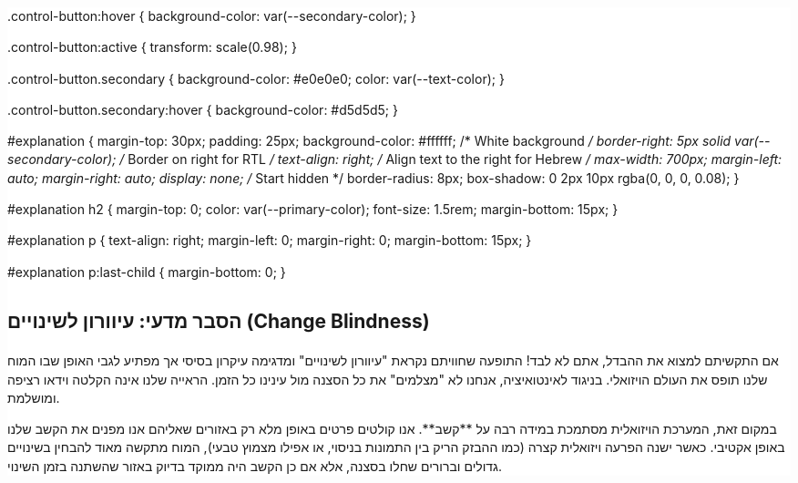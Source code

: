   .control-button:hover {
    background-color: var(--secondary-color);
  }

  .control-button:active {
      transform: scale(0.98);
  }

  .control-button.secondary {
      background-color: #e0e0e0;
      color: var(--text-color);
  }

  .control-button.secondary:hover {
      background-color: #d5d5d5;
  }

  #explanation {
    margin-top: 30px;
    padding: 25px;
    background-color: #ffffff; /* White background */
    border-right: 5px solid var(--secondary-color); /* Border on right for RTL */
    text-align: right; /* Align text to the right for Hebrew */
    max-width: 700px;
    margin-left: auto;
    margin-right: auto;
    display: none; /* Start hidden */
    border-radius: 8px;
    box-shadow: 0 2px 10px rgba(0, 0, 0, 0.08);
  }

  #explanation h2 {
    margin-top: 0;
    color: var(--primary-color);
    font-size: 1.5rem;
    margin-bottom: 15px;
  }

  #explanation p {
      text-align: right;
      margin-left: 0;
      margin-right: 0;
      margin-bottom: 15px;
  }

  #explanation p:last-child {
      margin-bottom: 0;
  }

</style>

<div id="explanation">
  <h2>הסבר מדעי: עיוורון לשינויים (Change Blindness)</h2>
  <p>
    אם התקשיתם למצוא את ההבדל, אתם לא לבד! התופעה שחוויתם נקראת "עיוורון לשינויים" ומדגימה עיקרון בסיסי אך מפתיע לגבי האופן שבו המוח שלנו תופס את העולם הויזואלי. בניגוד לאינטואיציה, אנחנו לא "מצלמים" את כל הסצנה מול עינינו כל הזמן. הראייה שלנו אינה הקלטה וידאו רציפה ומושלמת.
  </p>
  <p>
    במקום זאת, המערכת הויזואלית מסתמכת במידה רבה על **קשב**. אנו קולטים פרטים באופן מלא רק באזורים שאליהם אנו מפנים את הקשב שלנו באופן אקטיבי. כאשר ישנה הפרעה ויזואלית קצרה (כמו ההבזק הריק בין התמונות בניסוי, או אפילו מצמוץ טבעי), המוח מתקשה מאוד להבחין בשינויים גדולים וברורים שחלו בסצנה, אלא אם כן הקשב היה ממוקד בדיוק באזור שהשתנה בזמן השינוי.
  </p>
  <p>